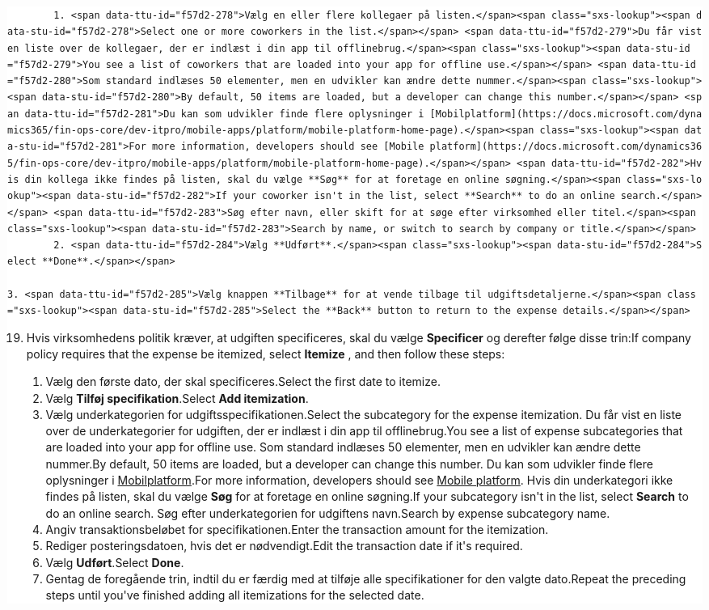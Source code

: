             1. <span data-ttu-id="f57d2-278">Vælg en eller flere kollegaer på listen.</span><span class="sxs-lookup"><span data-stu-id="f57d2-278">Select one or more coworkers in the list.</span></span> <span data-ttu-id="f57d2-279">Du får vist en liste over de kollegaer, der er indlæst i din app til offlinebrug.</span><span class="sxs-lookup"><span data-stu-id="f57d2-279">You see a list of coworkers that are loaded into your app for offline use.</span></span> <span data-ttu-id="f57d2-280">Som standard indlæses 50 elementer, men en udvikler kan ændre dette nummer.</span><span class="sxs-lookup"><span data-stu-id="f57d2-280">By default, 50 items are loaded, but a developer can change this number.</span></span> <span data-ttu-id="f57d2-281">Du kan som udvikler finde flere oplysninger i [Mobilplatform](https://docs.microsoft.com/dynamics365/fin-ops-core/dev-itpro/mobile-apps/platform/mobile-platform-home-page).</span><span class="sxs-lookup"><span data-stu-id="f57d2-281">For more information, developers should see [Mobile platform](https://docs.microsoft.com/dynamics365/fin-ops-core/dev-itpro/mobile-apps/platform/mobile-platform-home-page).</span></span> <span data-ttu-id="f57d2-282">Hvis din kollega ikke findes på listen, skal du vælge **Søg** for at foretage en online søgning.</span><span class="sxs-lookup"><span data-stu-id="f57d2-282">If your coworker isn't in the list, select **Search** to do an online search.</span></span> <span data-ttu-id="f57d2-283">Søg efter navn, eller skift for at søge efter virksomhed eller titel.</span><span class="sxs-lookup"><span data-stu-id="f57d2-283">Search by name, or switch to search by company or title.</span></span>
            2. <span data-ttu-id="f57d2-284">Vælg **Udført**.</span><span class="sxs-lookup"><span data-stu-id="f57d2-284">Select **Done**.</span></span>

    3. <span data-ttu-id="f57d2-285">Vælg knappen **Tilbage** for at vende tilbage til udgiftsdetaljerne.</span><span class="sxs-lookup"><span data-stu-id="f57d2-285">Select the **Back** button to return to the expense details.</span></span>

19. <span data-ttu-id="f57d2-286">Hvis virksomhedens politik kræver, at udgiften specificeres, skal du vælge **Specificer** og derefter følge disse trin:</span><span class="sxs-lookup"><span data-stu-id="f57d2-286">If company policy requires that the expense be itemized, select **Itemize** , and then follow these steps:</span></span>

    1. <span data-ttu-id="f57d2-287">Vælg den første dato, der skal specificeres.</span><span class="sxs-lookup"><span data-stu-id="f57d2-287">Select the first date to itemize.</span></span>
    2. <span data-ttu-id="f57d2-288">Vælg **Tilføj specifikation**.</span><span class="sxs-lookup"><span data-stu-id="f57d2-288">Select **Add itemization**.</span></span>
    3. <span data-ttu-id="f57d2-289">Vælg underkategorien for udgiftsspecifikationen.</span><span class="sxs-lookup"><span data-stu-id="f57d2-289">Select the subcategory for the expense itemization.</span></span> <span data-ttu-id="f57d2-290">Du får vist en liste over de underkategorier for udgiften, der er indlæst i din app til offlinebrug.</span><span class="sxs-lookup"><span data-stu-id="f57d2-290">You see a list of expense subcategories that are loaded into your app for offline use.</span></span> <span data-ttu-id="f57d2-291">Som standard indlæses 50 elementer, men en udvikler kan ændre dette nummer.</span><span class="sxs-lookup"><span data-stu-id="f57d2-291">By default, 50 items are loaded, but a developer can change this number.</span></span> <span data-ttu-id="f57d2-292">Du kan som udvikler finde flere oplysninger i [Mobilplatform](https://docs.microsoft.com/dynamics365/fin-ops-core/dev-itpro/mobile-apps/platform/mobile-platform-home-page).</span><span class="sxs-lookup"><span data-stu-id="f57d2-292">For more information, developers should see [Mobile platform](https://docs.microsoft.com/dynamics365/fin-ops-core/dev-itpro/mobile-apps/platform/mobile-platform-home-page).</span></span> <span data-ttu-id="f57d2-293">Hvis din underkategori ikke findes på listen, skal du vælge **Søg** for at foretage en online søgning.</span><span class="sxs-lookup"><span data-stu-id="f57d2-293">If your subcategory isn't in the list, select **Search** to do an online search.</span></span> <span data-ttu-id="f57d2-294">Søg efter underkategorien for udgiftens navn.</span><span class="sxs-lookup"><span data-stu-id="f57d2-294">Search by expense subcategory name.</span></span>
    4. <span data-ttu-id="f57d2-295">Angiv transaktionsbeløbet for specifikationen.</span><span class="sxs-lookup"><span data-stu-id="f57d2-295">Enter the transaction amount for the itemization.</span></span>
    5. <span data-ttu-id="f57d2-296">Rediger posteringsdatoen, hvis det er nødvendigt.</span><span class="sxs-lookup"><span data-stu-id="f57d2-296">Edit the transaction date if it's required.</span></span>
    6. <span data-ttu-id="f57d2-297">Vælg **Udført**.</span><span class="sxs-lookup"><span data-stu-id="f57d2-297">Select **Done**.</span></span>
    7. <span data-ttu-id="f57d2-298">Gentag de foregående trin, indtil du er færdig med at tilføje alle specifikationer for den valgte dato.</span><span class="sxs-lookup"><span data-stu-id="f57d2-298">Repeat the preceding steps until you've finished adding all itemizations for the selected date.</span></span>